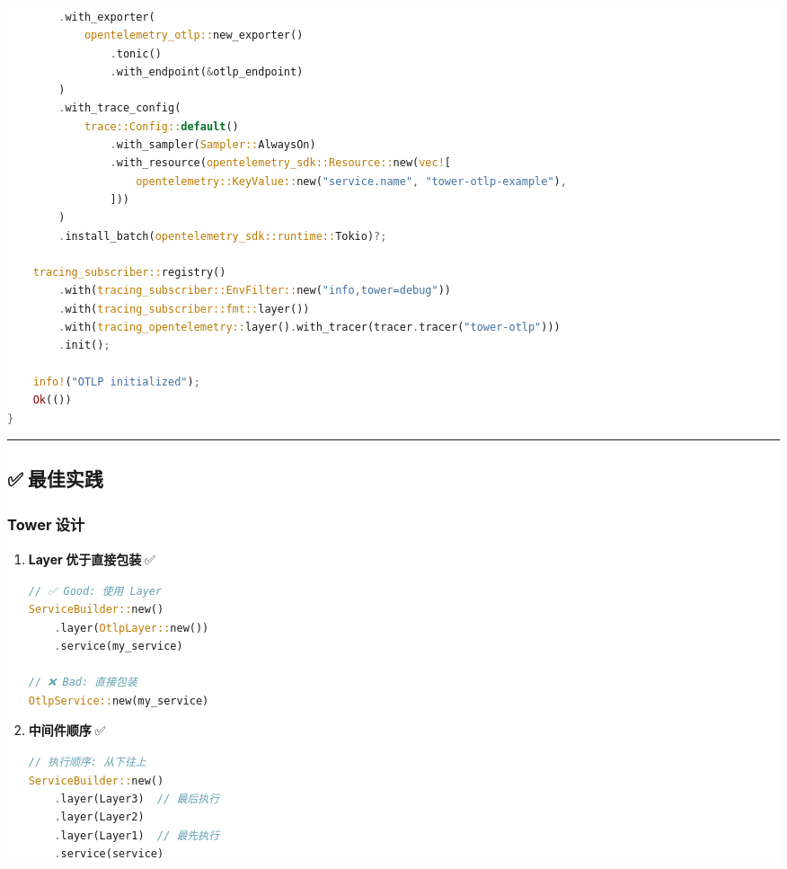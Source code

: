 ```rust
        .with_exporter(
            opentelemetry_otlp::new_exporter()
                .tonic()
                .with_endpoint(&otlp_endpoint)
        )
        .with_trace_config(
            trace::Config::default()
                .with_sampler(Sampler::AlwaysOn)
                .with_resource(opentelemetry_sdk::Resource::new(vec![
                    opentelemetry::KeyValue::new("service.name", "tower-otlp-example"),
                ]))
        )
        .install_batch(opentelemetry_sdk::runtime::Tokio)?;
    
    tracing_subscriber::registry()
        .with(tracing_subscriber::EnvFilter::new("info,tower=debug"))
        .with(tracing_subscriber::fmt::layer())
        .with(tracing_opentelemetry::layer().with_tracer(tracer.tracer("tower-otlp")))
        .init();
    
    info!("OTLP initialized");
    Ok(())
}
```

---

## ✅ 最佳实践

### Tower 设计

1. **Layer 优于直接包装** ✅

   ```rust
   // ✅ Good: 使用 Layer
   ServiceBuilder::new()
       .layer(OtlpLayer::new())
       .service(my_service)
   
   // ❌ Bad: 直接包装
   OtlpService::new(my_service)
   ```

2. **中间件顺序** ✅

   ```rust
   // 执行顺序: 从下往上
   ServiceBuilder::new()
       .layer(Layer3)  // 最后执行
       .layer(Layer2)
       .layer(Layer1)  // 最先执行
       .service(service)
   ```
